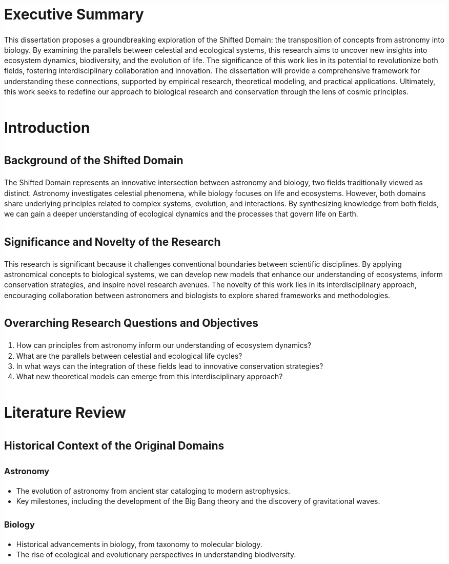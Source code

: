 # Executive Summary

This dissertation proposes a groundbreaking exploration of the Shifted Domain: the transposition of concepts from astronomy into biology. By examining the parallels between celestial and ecological systems, this research aims to uncover new insights into ecosystem dynamics, biodiversity, and the evolution of life. The significance of this work lies in its potential to revolutionize both fields, fostering interdisciplinary collaboration and innovation. The dissertation will provide a comprehensive framework for understanding these connections, supported by empirical research, theoretical modeling, and practical applications. Ultimately, this work seeks to redefine our approach to biological research and conservation through the lens of cosmic principles.

# Introduction

## Background of the Shifted Domain
The Shifted Domain represents an innovative intersection between astronomy and biology, two fields traditionally viewed as distinct. Astronomy investigates celestial phenomena, while biology focuses on life and ecosystems. However, both domains share underlying principles related to complex systems, evolution, and interactions. By synthesizing knowledge from both fields, we can gain a deeper understanding of ecological dynamics and the processes that govern life on Earth.

## Significance and Novelty of the Research
This research is significant because it challenges conventional boundaries between scientific disciplines. By applying astronomical concepts to biological systems, we can develop new models that enhance our understanding of ecosystems, inform conservation strategies, and inspire novel research avenues. The novelty of this work lies in its interdisciplinary approach, encouraging collaboration between astronomers and biologists to explore shared frameworks and methodologies.

## Overarching Research Questions and Objectives
1. How can principles from astronomy inform our understanding of ecosystem dynamics?
2. What are the parallels between celestial and ecological life cycles?
3. In what ways can the integration of these fields lead to innovative conservation strategies?
4. What new theoretical models can emerge from this interdisciplinary approach?

# Literature Review

## Historical Context of the Original Domains
### Astronomy
- The evolution of astronomy from ancient star cataloging to modern astrophysics.
- Key milestones, including the development of the Big Bang theory and the discovery of gravitational waves.

### Biology
- Historical advancements in biology, from taxonomy to molecular biology.
- The rise of ecological and evolutionary perspectives in understanding biodiversity.
